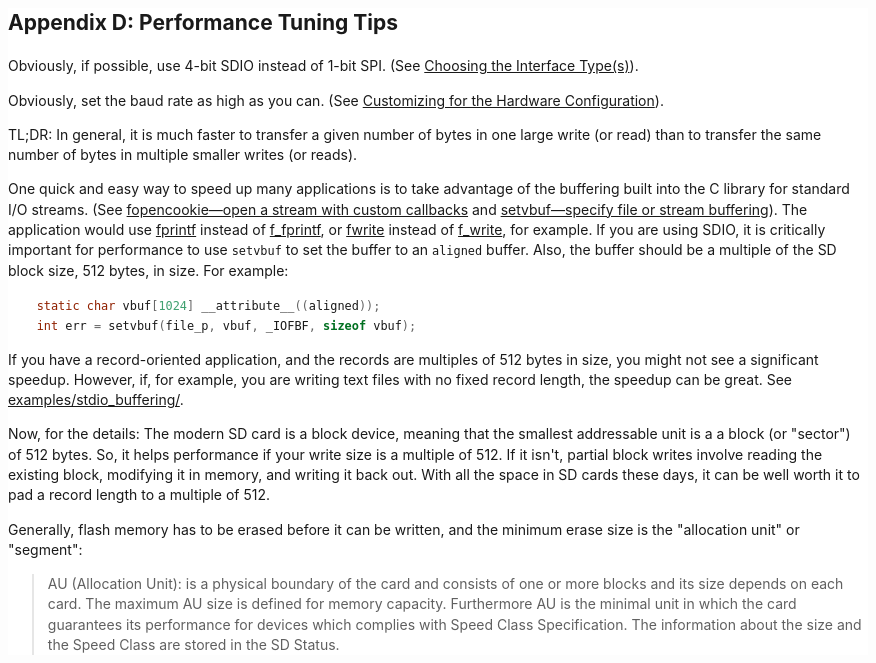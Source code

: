 
## Appendix D: Performance Tuning Tips
Obviously, if possible, use 4-bit SDIO instead of 1-bit SPI.
(See [Choosing the Interface Type(s)](#choosing-the-interface-types)).

Obviously, set the baud rate as high as you can. (See
[Customizing for the Hardware Configuration](#customizing-for-the-hardware-configuration)).

TL;DR: In general, it is much faster to transfer a given number of bytes in one large write (or read) 
than to transfer the same number of bytes in multiple smaller writes (or reads). 

One quick and easy way to speed up many applications is to take advantage of the buffering built into the C library for standard I/O streams.
(See 
[fopencookie—open a stream with custom callbacks](https://sourceware.org/newlib/libc.html#fopencookie) and 
[setvbuf—specify file or stream buffering](https://sourceware.org/newlib/libc.html#setvbuf)). 
The application would use [fprintf](https://sourceware.org/newlib/libc.html#sprintf) instead of 
[f_fprintf](http://elm-chan.org/fsw/ff/doc/printf.html), 
or 
[fwrite](https://sourceware.org/newlib/libc.html#fwrite) instead of 
[f_write](http://elm-chan.org/fsw/ff/doc/write.html),
for example.
If you are using SDIO, it is critically important for performance to use `setvbuf` 
to set the buffer to an `aligned` buffer. 
Also, the buffer should be a multiple of the SD block size, 512 bytes, in size.
For example:
```C
    static char vbuf[1024] __attribute__((aligned));
    int err = setvbuf(file_p, vbuf, _IOFBF, sizeof vbuf);
```
If you have a record-oriented application, 
and the records are multiples of 512 bytes in size,
you might not see a significant speedup.
However, if, for example, you are writing text files with 
no fixed record length, the speedup can be great.
See
[examples/stdio_buffering/](https://github.com/carlk3/FreeRTOS-FAT-CLI-for-RPi-Pico/tree/master/examples/stdio_buffering).

Now, for the details:
The modern SD card is a block device, meaning that the smallest addressable unit is a a block (or "sector") of 512 bytes. So, it helps performance if your write size is a multiple of 512. If it isn't, partial block writes involve reading the existing block, modifying it in memory, and writing it back out. With all the space in SD cards these days, it can be well worth it to pad a record length to a multiple of 512.

Generally, flash memory has to be erased before it can be written, and the minimum erase size is the "allocation unit" or "segment":

> AU (Allocation Unit): is a physical boundary of the card and consists of one or more blocks and its
size depends on each card. The maximum AU size is defined for memory capacity. Furthermore AU
is the minimal unit in which the card guarantees its performance for devices which complies with
Speed Class Specification. The information about the size and the Speed Class are stored in the
SD Status.


[^1]: as of [Pull Request #12 Dynamic configuration](https://github.com/carlk3/no-OS-FatFS-SD-SPI-RPi-Pico/pull/12) (in response to [Issue #11 Configurable GPIO pins](https://github.com/carlk3/no-OS-FatFS-SD-SPI-RPi-Pico/issues/11)), Sep 11, 2021
[^2]: as of [Pull Request #5 Bug in ff_getcwd when FF_VOLUMES < 2](https://github.com/carlk3/no-OS-FatFS-SD-SPI-RPi-Pico/pull/5), Aug 13, 2021
[^3]: In my experience, the Card Detect switch on these doesn't work worth a damn. This might not be such a big deal, because according to [Physical Layer Simplified Specification](https://www.sdcard.org/downloads/pls/) the Chip Select (CS) line can be used for Card Detection: "At power up this line has a 50KOhm pull up enabled in the card... For Card detection, the host detects that the line is pulled high." 
[^4]: [Physical Layer Simplified Specification](https://www.sdcard.org/downloads/pls/)
[^5]: Rationale: Instances of `sd_spi_if_t` or `sd_sdio_if_t` are separate objects instead of being embedded in `sd_card_t` objects because `sd_sdio_if_t` carries a lot of state information with it (including things like data buffers). The union of the two types has the size of the largest type, which would result in a lot of wasted space in instances of `sd_spi_if_t`. I had another solution using `malloc`, but some people are frightened of `malloc` in embedded systems.